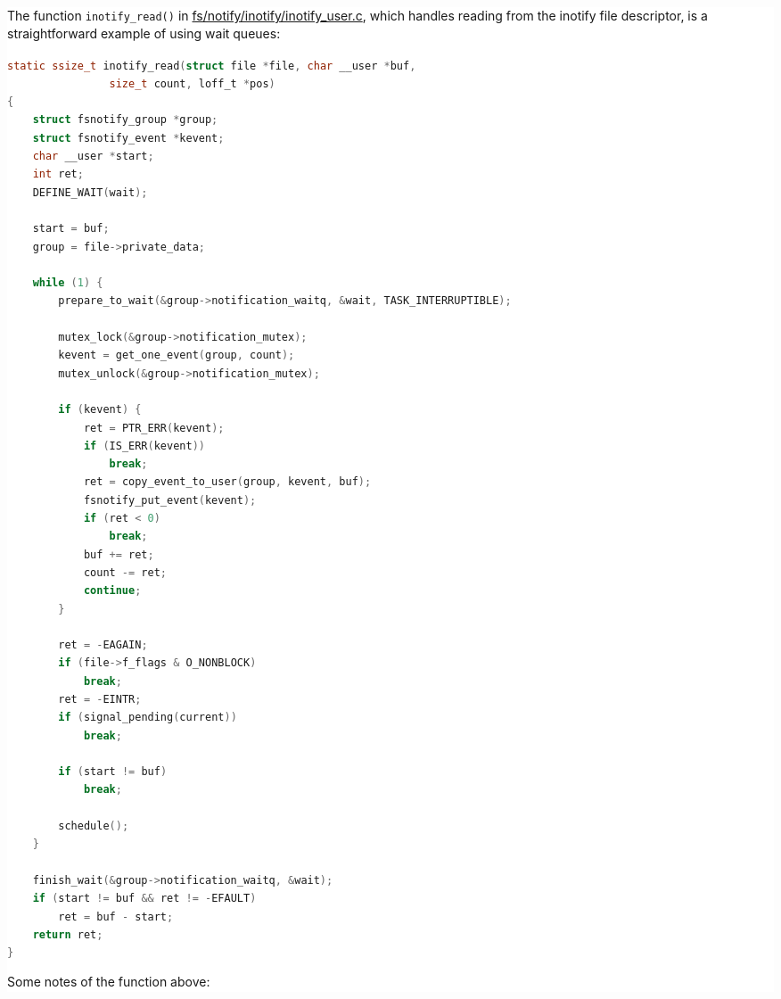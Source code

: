 The function `inotify_read()` in [fs/notify/inotify/inotify_user.c](https://github.com/shichao-an/linux/blob/v2.6.34/fs/notify/inotify/inotify_user.c#L229), which handles reading from the inotify file descriptor, is a straightforward example of using wait queues:

```c
static ssize_t inotify_read(struct file *file, char __user *buf,
			    size_t count, loff_t *pos)
{
	struct fsnotify_group *group;
	struct fsnotify_event *kevent;
	char __user *start;
	int ret;
	DEFINE_WAIT(wait);

	start = buf;
	group = file->private_data;

	while (1) {
		prepare_to_wait(&group->notification_waitq, &wait, TASK_INTERRUPTIBLE);

		mutex_lock(&group->notification_mutex);
		kevent = get_one_event(group, count);
		mutex_unlock(&group->notification_mutex);

		if (kevent) {
			ret = PTR_ERR(kevent);
			if (IS_ERR(kevent))
				break;
			ret = copy_event_to_user(group, kevent, buf);
			fsnotify_put_event(kevent);
			if (ret < 0)
				break;
			buf += ret;
			count -= ret;
			continue;
		}

		ret = -EAGAIN;
		if (file->f_flags & O_NONBLOCK)
			break;
		ret = -EINTR;
		if (signal_pending(current))
			break;

		if (start != buf)
			break;

		schedule();
	}

	finish_wait(&group->notification_waitq, &wait);
	if (start != buf && ret != -EFAULT)
		ret = buf - start;
	return ret;
}
```
Some notes of the function above:

